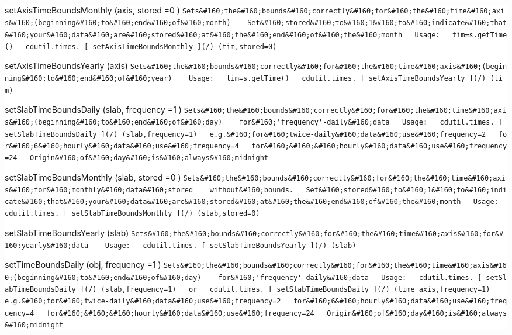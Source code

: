  setAxisTimeBoundsMonthly  (axis, stored  =0  ) 
     ` Sets&#160;the&#160;bounds&#160;correctly&#160;for&#160;the&#160;time&#160;axis&#160;(beginning&#160;to&#160;end&#160;of&#160;month)   
Set&#160;stored&#160;to&#160;1&#160;to&#160;indicate&#160;that&#160;your&#160;data&#160;are&#160;stored&#160;at&#160;the&#160;end&#160;of&#160;the&#160;month  
Usage:  
tim=s.getTime()  
cdutil.times. [ setAxisTimeBoundsMonthly ](/) (tim,stored=0) `

 setAxisTimeBoundsYearly  (axis) 
     ` Sets&#160;the&#160;bounds&#160;correctly&#160;for&#160;the&#160;time&#160;axis&#160;(beginning&#160;to&#160;end&#160;of&#160;year)   
Usage:  
tim=s.getTime()  
cdutil.times. [ setAxisTimeBoundsYearly ](/) (tim) `

 setSlabTimeBoundsDaily  (slab, frequency  =1  ) 
     ` Sets&#160;the&#160;bounds&#160;correctly&#160;for&#160;the&#160;time&#160;axis&#160;(beginning&#160;to&#160;end&#160;of&#160;day)   
for&#160;'frequency'-daily&#160;data  
Usage:  
cdutil.times. [ setSlabTimeBoundsDaily ](/) (slab,frequency=1)  
e.g.&#160;for&#160;twice-daily&#160;data&#160;use&#160;frequency=2  
for&#160;6&#160;hourly&#160;data&#160;use&#160;frequency=4  
for&#160;&#160;&#160;hourly&#160;data&#160;use&#160;frequency=24  
Origin&#160;of&#160;day&#160;is&#160;always&#160;midnight `

 setSlabTimeBoundsMonthly  (slab, stored  =0  ) 
     ` Sets&#160;the&#160;bounds&#160;correctly&#160;for&#160;the&#160;time&#160;axis&#160;for&#160;monthly&#160;data&#160;stored   
without&#160;bounds.  
Set&#160;stored&#160;to&#160;1&#160;to&#160;indicate&#160;that&#160;your&#160;data&#160;are&#160;stored&#160;at&#160;the&#160;end&#160;of&#160;the&#160;month  
Usage:  
cdutil.times. [ setSlabTimeBoundsMonthly ](/) (slab,stored=0) `

 setSlabTimeBoundsYearly  (slab) 
     ` Sets&#160;the&#160;bounds&#160;correctly&#160;for&#160;the&#160;time&#160;axis&#160;for&#160;yearly&#160;data   
Usage:  
cdutil.times. [ setSlabTimeBoundsYearly ](/) (slab) `

 setTimeBoundsDaily  (obj, frequency  =1  ) 
     ` Sets&#160;the&#160;bounds&#160;correctly&#160;for&#160;the&#160;time&#160;axis&#160;(beginning&#160;to&#160;end&#160;of&#160;day)   
for&#160;'frequency'-daily&#160;data  
Usage:  
cdutil.times. [ setSlabTimeBoundsDaily ](/) (slab,frequency=1)  
or  
cdutil.times. [ setSlabTimeBoundsDaily ](/) (time_axis,frequency=1)  
e.g.&#160;for&#160;twice-daily&#160;data&#160;use&#160;frequency=2  
for&#160;6&#160;hourly&#160;data&#160;use&#160;frequency=4  
for&#160;&#160;&#160;hourly&#160;data&#160;use&#160;frequency=24  
Origin&#160;of&#160;day&#160;is&#160;always&#160;midnight `
